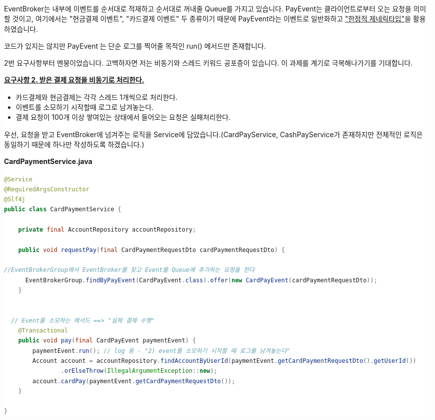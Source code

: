 

EventBroker는 내부에 이벤트를 순서대로 적재하고 순서대로 꺼내줄 Queue를 가지고 있습니다. PayEvent는 클라이언트로부터 오는 요청을 의미할 것이고, 여기에서는 "현금결제 이벤트", "카드결제 이벤트" 두 종류이기 때문에 PayEvent라는 이벤트로 일반화하고 <u>"한정적 제네릭타입"</u>을 활용하였습니다. 



코드가 있지는 않지만 PayEvent 는 단순 로그를 찍어줄 목적인 run() 메서드만 존재합니다. 





2번 요구사항부터 멘붕이었습니다. 고백하자면 저는 비동기와 스레드 키워드 공포증이 있습니다. 이 과제를 계기로 극복해나가기를 기대합니다. 





**<u>요구사항 2. 받은 결제 요청을 비동기로 처리한다.</u>**

- 카드결제와 현금결제는 각각 스레드 1개씩으로 처리한다.
- 이벤트를 소모하기 시작할때 로그로 남겨놓는다.
- 결제 요청이 100개 이상 쌓여있는 상태에서 들어오는 요청은 실패처리한다.



우선, 요청을 받고 EventBroker에 넘겨주는 로직을 Service에 담았습니다.(CardPayService, CashPayService가 존재하지만 전체적인 로직은 동일하기 때문에 하나만 작성하도록 하겠습니다.)



**CardPaymentService.java**

```java
@Service
@RequiredArgsConstructor
@Slf4j
public class CardPaymentService {

    private final AccountRepository accountRepository;

    public void requestPay(final CardPaymentRequestDto cardPaymentRequestDto) {
        
//EventBrokerGroup에서 EventBroker를 찾고 Event를 Queue에 추가하는 요청을 한다
      EventBrokerGroup.findByPayEvent(CardPayEvent.class).offer(new CardPayEvent(cardPaymentRequestDto)); 
    }

  
  // Event를 소모하는 메서드 ==> "실제 결제 수행"
    @Transactional
    public void pay(final CardPayEvent paymentEvent) {
        paymentEvent.run(); // log 용 - "2) event를 소모하기 시작할 때 로그를 남겨놓는다"
        Account account = accountRepository.findAccountByUserId(paymentEvent.getCardPaymentRequestDto().getUserId())
                .orElseThrow(IllegalArgumentException::new);
        account.cardPay(paymentEvent.getCardPaymentRequestDto());
    }

}

```
